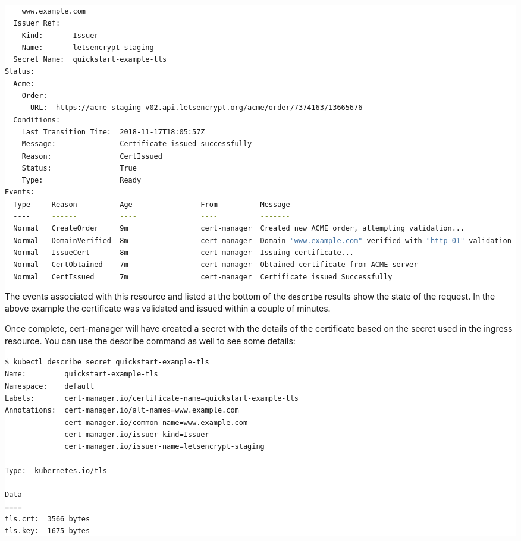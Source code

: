 ```bash
    www.example.com
  Issuer Ref:
    Kind:       Issuer
    Name:       letsencrypt-staging
  Secret Name:  quickstart-example-tls
Status:
  Acme:
    Order:
      URL:  https://acme-staging-v02.api.letsencrypt.org/acme/order/7374163/13665676
  Conditions:
    Last Transition Time:  2018-11-17T18:05:57Z
    Message:               Certificate issued successfully
    Reason:                CertIssued
    Status:                True
    Type:                  Ready
Events:
  Type     Reason          Age                From          Message
  ----     ------          ----               ----          -------
  Normal   CreateOrder     9m                 cert-manager  Created new ACME order, attempting validation...
  Normal   DomainVerified  8m                 cert-manager  Domain "www.example.com" verified with "http-01" validation
  Normal   IssueCert       8m                 cert-manager  Issuing certificate...
  Normal   CertObtained    7m                 cert-manager  Obtained certificate from ACME server
  Normal   CertIssued      7m                 cert-manager  Certificate issued Successfully
```

The events associated with this resource and listed at the bottom
of the `describe` results show the state of the request. In the above
example the certificate was validated and issued within a couple of minutes.

Once complete, cert-manager will have created a secret with the details of
the certificate based on the secret used in the ingress resource. You can
use the describe command as well to see some details:

```bash
$ kubectl describe secret quickstart-example-tls
Name:         quickstart-example-tls
Namespace:    default
Labels:       cert-manager.io/certificate-name=quickstart-example-tls
Annotations:  cert-manager.io/alt-names=www.example.com
              cert-manager.io/common-name=www.example.com
              cert-manager.io/issuer-kind=Issuer
              cert-manager.io/issuer-name=letsencrypt-staging

Type:  kubernetes.io/tls

Data
====
tls.crt:  3566 bytes
tls.key:  1675 bytes
```
